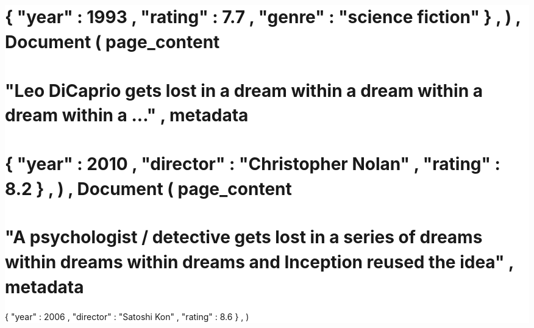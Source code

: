 {
"year"
:
1993
,
"rating"
:
7.7
,
"genre"
:
"science fiction"
}
,
)
,
Document
(
page_content
=
"Leo DiCaprio gets lost in a dream within a dream within a dream within a ..."
,
metadata
=
{
"year"
:
2010
,
"director"
:
"Christopher Nolan"
,
"rating"
:
8.2
}
,
)
,
Document
(
page_content
=
"A psychologist / detective gets lost in a series of dreams within dreams within dreams and Inception reused the idea"
,
metadata
=
{
"year"
:
2006
,
"director"
:
"Satoshi Kon"
,
"rating"
:
8.6
}
,
)